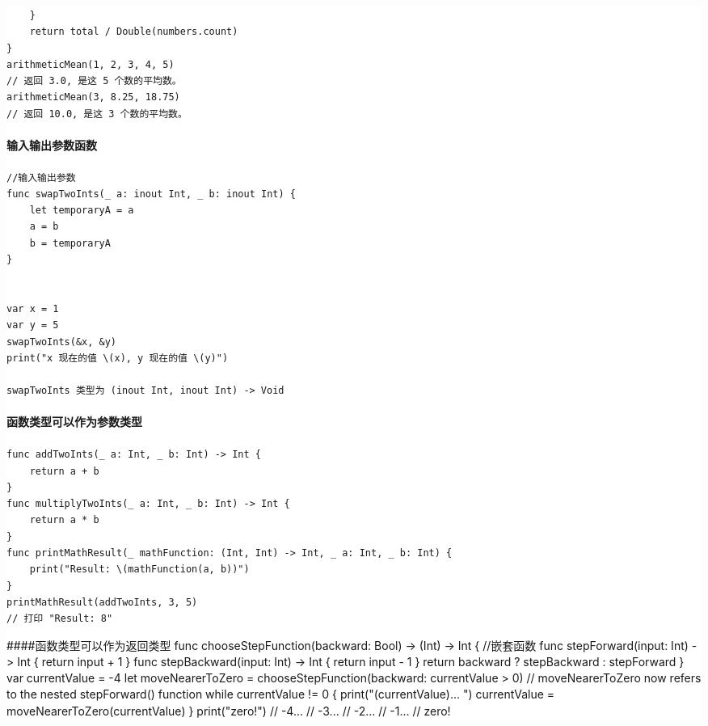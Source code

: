 ```
    }
    return total / Double(numbers.count)
}
arithmeticMean(1, 2, 3, 4, 5)
// 返回 3.0, 是这 5 个数的平均数。
arithmeticMean(3, 8.25, 18.75)
// 返回 10.0, 是这 3 个数的平均数。
```
#### 输入输出参数函数

```
//输入输出参数
func swapTwoInts(_ a: inout Int, _ b: inout Int) {
    let temporaryA = a
    a = b
    b = temporaryA
}


var x = 1
var y = 5
swapTwoInts(&x, &y)
print("x 现在的值 \(x), y 现在的值 \(y)")

swapTwoInts 类型为 (inout Int, inout Int) -> Void 
```

#### 函数类型可以作为参数类型
```
func addTwoInts(_ a: Int, _ b: Int) -> Int {
    return a + b
}
func multiplyTwoInts(_ a: Int, _ b: Int) -> Int {
    return a * b
}
func printMathResult(_ mathFunction: (Int, Int) -> Int, _ a: Int, _ b: Int) {
    print("Result: \(mathFunction(a, b))")
}
printMathResult(addTwoInts, 3, 5)
// 打印 "Result: 8"
```
####函数类型可以作为返回类型
func chooseStepFunction(backward: Bool) -> (Int) -> Int {
    //嵌套函数
    func stepForward(input: Int) -> Int { return input + 1 }
    func stepBackward(input: Int) -> Int { return input - 1 }
    return backward ? stepBackward : stepForward
}
var currentValue = -4
let moveNearerToZero = chooseStepFunction(backward: currentValue > 0)
// moveNearerToZero now refers to the nested stepForward() function
while currentValue != 0 {
    print("\(currentValue)... ")
    currentValue = moveNearerToZero(currentValue)
}
print("zero!")
// -4...
// -3...
// -2...
// -1...
// zero!
